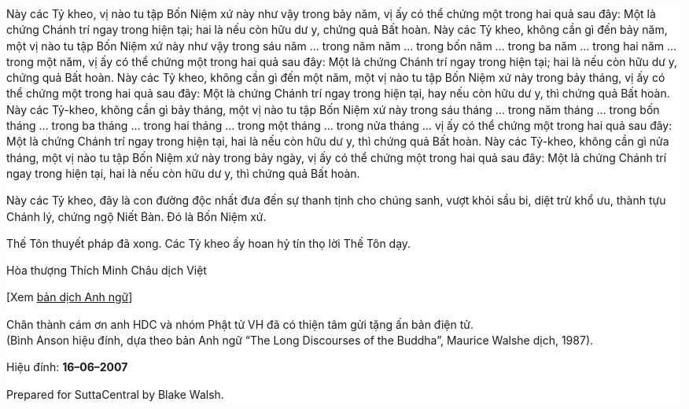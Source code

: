 Này các Tỷ kheo, vị nào tu tập Bốn Niệm xứ này như vậy trong bảy năm, vị ấy có thể chứng một trong hai quả sau đây: Một là chứng Chánh trí ngay trong hiện tại; hai là nếu còn hữu dư y, chứng quả Bất hoàn. Này các Tỷ kheo, không cần gì đến bảy năm, một vị nào tu tập Bốn Niệm xứ này như vậy trong sáu năm … trong năm năm … trong bốn năm … trong ba năm … trong hai năm … trong một năm, vị ấy có thể chứng một trong hai quả sau đây: Một là chứng Chánh trí ngay trong hiện tại; hai là nếu còn hữu dư y, chứng quả Bất hoàn. Này các Tỷ kheo, không cần gì đến một năm, một vị nào tu tập Bốn Niệm xứ này trong bảy tháng, vị ấy có thể chứng một trong hai quả sau đây: Một là chứng Chánh trí ngay trong hiện tại, hay nếu còn hữu dư y, thì chứng quả Bất hoàn. Này các Tỷ-kheo, không cần gì bảy tháng, một vị nào tu tập Bốn Niệm xứ này trong sáu tháng … trong năm tháng … trong bốn tháng … trong ba tháng … trong hai tháng … trong một tháng … trong nửa tháng … vị ấy có thể chứng một trong hai quả sau đây: Một là chứng Chánh trí ngay trong hiện tại, hai là nếu còn hữu dư y, thì chứng quả Bất hoàn. Này các Tỷ-kheo, không cần gì nửa tháng, một vị nào tu tập Bốn Niệm xứ này trong bảy ngày, vị ấy có thể chứng một trong hai quả sau đây: Một là chứng Chánh trí ngay trong hiện tại, hai là nếu còn hữu dư y, thì chứng quả Bất hoàn.

Này các Tỷ kheo, đây là con đường độc nhất đưa đến sự thanh tịnh cho chúng sanh, vượt khỏi sầu bi, diệt trừ khổ ưu, thành tựu Chánh lý, chứng ngộ Niết Bàn. Ðó là Bốn Niệm xứ.

Thế Tôn thuyết pháp đã xong. Các Tỷ kheo ấy hoan hỷ tín thọ lời Thế Tôn dạy.

Hòa thượng Thích Minh Châu dịch Việt

\[Xem [bản dịch Anh ngữ](truong22e.htm)\]

Chân thành cám ơn anh HDC và nhóm Phật tử VH đã có thiện tâm gửi tặng ấn bản điện tử.  
(Bình Anson hiệu đính, dựa theo bản Anh ngữ “The Long Discourses of the Buddha”, Maurice Walshe dịch, 1987).

Hiệu đính: **16–06–2007**

Prepared for SuttaCentral by Blake Walsh.